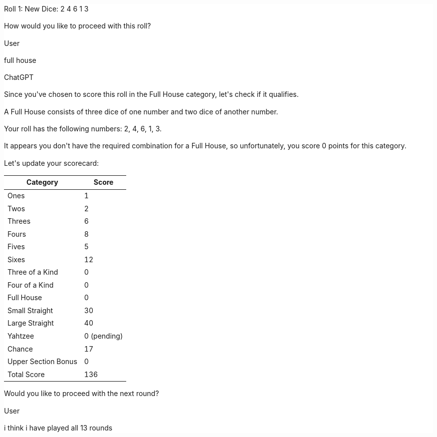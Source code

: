 Roll 1:
New Dice: 2 4 6 1 3

How would you like to proceed with this roll?

User

full house

ChatGPT

Since you've chosen to score this roll in the Full House category, let's check if it qualifies.

A Full House consists of three dice of one number and two dice of another number.

Your roll has the following numbers: 2, 4, 6, 1, 3.

It appears you don't have the required combination for a Full House, so unfortunately, you score 0 points for this category.

Let's update your scorecard:



| Category          | Score           |
|-------------------|-----------------|
| Ones              | 1               |
| Twos              | 2               |
| Threes            | 6               |
| Fours             | 8               |
| Fives             | 5               |
| Sixes             | 12              |
| Three of a Kind   | 0               |
| Four of a Kind    | 0               |
| Full House        | 0               |
| Small Straight    | 30              |
| Large Straight    | 40              |
| Yahtzee           | 0 (pending)     |
| Chance            | 17              |
| Upper Section Bonus | 0              |
| Total Score       | 136             |


Would you like to proceed with the next round?

User

i think i have played all 13 rounds

